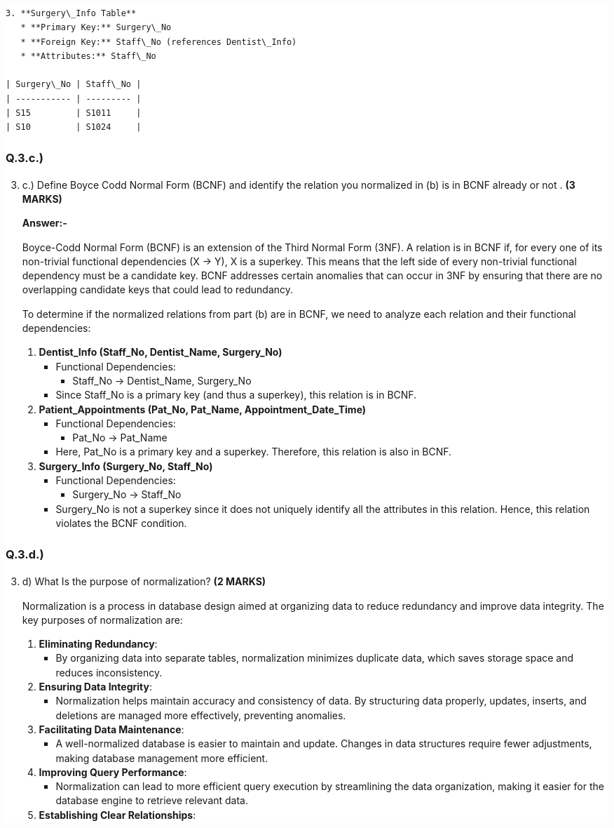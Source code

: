     3. **Surgery\_Info Table**
       * **Primary Key:** Surgery\_No
       * **Foreign Key:** Staff\_No (references Dentist\_Info)
       * **Attributes:** Staff\_No

    | Surgery\_No | Staff\_No |
    | ----------- | --------- |
    | S15         | S1011     |
    | S10         | S1024     |

### Q.3.c.)

3.  c.) Define Boyce Codd Normal Form (BCNF) and identify the relation you normalized in (b) is in BCNF already or not .                                                                                                    **(3 MARKS)**



    **Answer:-**

    Boyce-Codd Normal Form (BCNF) is an extension of the Third Normal Form (3NF). A relation is in BCNF if, for every one of its non-trivial functional dependencies (X → Y), X is a superkey. This means that the left side of every non-trivial functional dependency must be a candidate key. BCNF addresses certain anomalies that can occur in 3NF by ensuring that there are no overlapping candidate keys that could lead to redundancy.



    To determine if the normalized relations from part (b) are in BCNF, we need to analyze each relation and their functional dependencies:

    1. **Dentist\_Info (Staff\_No, Dentist\_Name, Surgery\_No)**
       * Functional Dependencies:
         * Staff\_No → Dentist\_Name, Surgery\_No
       * Since Staff\_No is a primary key (and thus a superkey), this relation is in BCNF.
    2. **Patient\_Appointments (Pat\_No, Pat\_Name, Appointment\_Date\_Time)**
       * Functional Dependencies:
         * Pat\_No → Pat\_Name
       * Here, Pat\_No is a primary key and a superkey. Therefore, this relation is also in BCNF.
    3. **Surgery\_Info (Surgery\_No, Staff\_No)**
       * Functional Dependencies:
         * Surgery\_No → Staff\_No
       * Surgery\_No is not a superkey since it does not uniquely identify all the attributes in this relation. Hence, this relation violates the BCNF condition.

### Q.3.d.)

3.  d) What Is the purpose of normalization?                                                                                                    **(2 MARKS)**



    Normalization is a process in database design aimed at organizing data to reduce redundancy and improve data integrity. The key purposes of normalization are:

    1. **Eliminating Redundancy**:
       * By organizing data into separate tables, normalization minimizes duplicate data, which saves storage space and reduces inconsistency.
    2. **Ensuring Data Integrity**:
       * Normalization helps maintain accuracy and consistency of data. By structuring data properly, updates, inserts, and deletions are managed more effectively, preventing anomalies.
    3. **Facilitating Data Maintenance**:
       * A well-normalized database is easier to maintain and update. Changes in data structures require fewer adjustments, making database management more efficient.
    4. **Improving Query Performance**:
       * Normalization can lead to more efficient query execution by streamlining the data organization, making it easier for the database engine to retrieve relevant data.
    5. **Establishing Clear Relationships**: